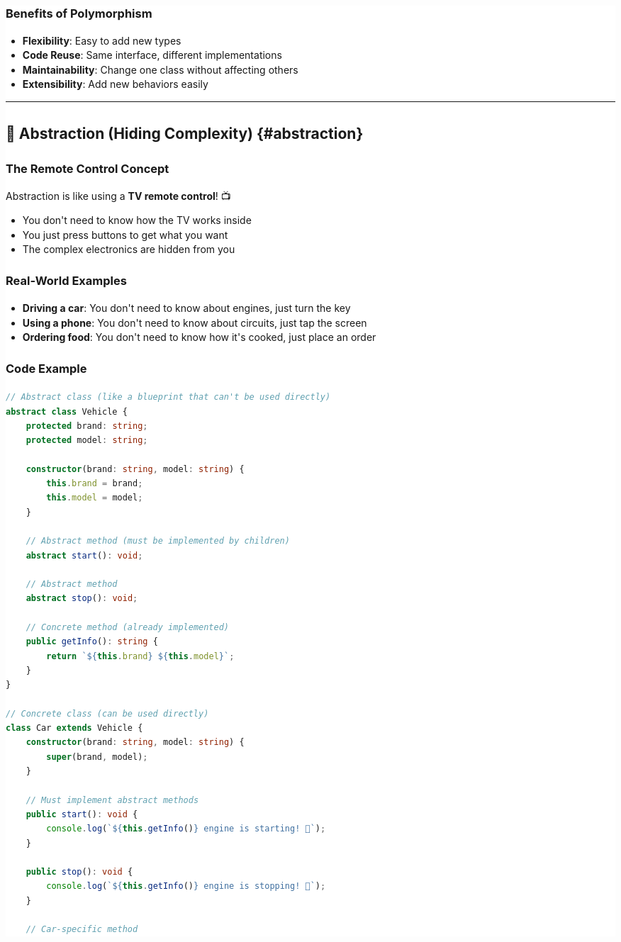 ### Benefits of Polymorphism
- **Flexibility**: Easy to add new types
- **Code Reuse**: Same interface, different implementations
- **Maintainability**: Change one class without affecting others
- **Extensibility**: Add new behaviors easily

---

## 🎨 Abstraction (Hiding Complexity) {#abstraction}

### The Remote Control Concept
Abstraction is like using a **TV remote control**! 📺

- You don't need to know how the TV works inside
- You just press buttons to get what you want
- The complex electronics are hidden from you

### Real-World Examples
- **Driving a car**: You don't need to know about engines, just turn the key
- **Using a phone**: You don't need to know about circuits, just tap the screen
- **Ordering food**: You don't need to know how it's cooked, just place an order

### Code Example

```typescript
// Abstract class (like a blueprint that can't be used directly)
abstract class Vehicle {
    protected brand: string;
    protected model: string;

    constructor(brand: string, model: string) {
        this.brand = brand;
        this.model = model;
    }

    // Abstract method (must be implemented by children)
    abstract start(): void;

    // Abstract method
    abstract stop(): void;

    // Concrete method (already implemented)
    public getInfo(): string {
        return `${this.brand} ${this.model}`;
    }
}

// Concrete class (can be used directly)
class Car extends Vehicle {
    constructor(brand: string, model: string) {
        super(brand, model);
    }

    // Must implement abstract methods
    public start(): void {
        console.log(`${this.getInfo()} engine is starting! 🚗`);
    }

    public stop(): void {
        console.log(`${this.getInfo()} engine is stopping! 🚗`);
    }

    // Car-specific method
```